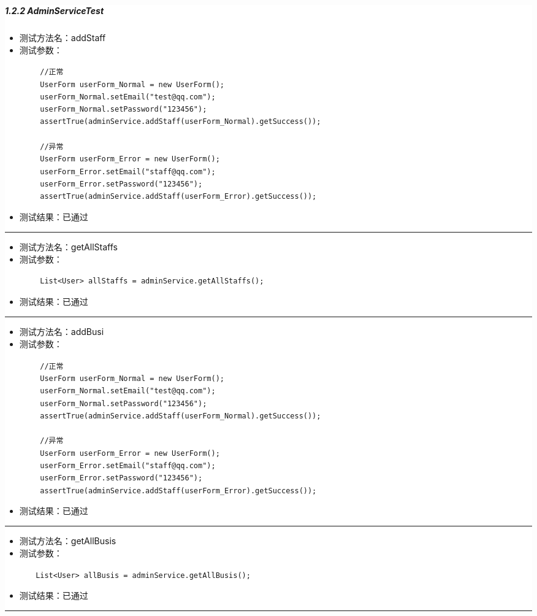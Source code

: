
##### 1.2.2 AdminServiceTest

- 测试方法名：addStaff
- 测试参数：
```    
        //正常
        UserForm userForm_Normal = new UserForm();
        userForm_Normal.setEmail("test@qq.com");
        userForm_Normal.setPassword("123456");
        assertTrue(adminService.addStaff(userForm_Normal).getSuccess());

        //异常
        UserForm userForm_Error = new UserForm();
        userForm_Error.setEmail("staff@qq.com");
        userForm_Error.setPassword("123456");
        assertTrue(adminService.addStaff(userForm_Error).getSuccess());
```
- 测试结果：已通过

---

- 测试方法名：getAllStaffs
- 测试参数：
```    
        List<User> allStaffs = adminService.getAllStaffs();
```
- 测试结果：已通过

---

- 测试方法名：addBusi
- 测试参数：
```    
        //正常
        UserForm userForm_Normal = new UserForm();
        userForm_Normal.setEmail("test@qq.com");
        userForm_Normal.setPassword("123456");
        assertTrue(adminService.addStaff(userForm_Normal).getSuccess());

        //异常
        UserForm userForm_Error = new UserForm();
        userForm_Error.setEmail("staff@qq.com");
        userForm_Error.setPassword("123456");
        assertTrue(adminService.addStaff(userForm_Error).getSuccess());
```
- 测试结果：已通过

---

- 测试方法名：getAllBusis
- 测试参数：
```    
       List<User> allBusis = adminService.getAllBusis();
```
- 测试结果：已通过

---